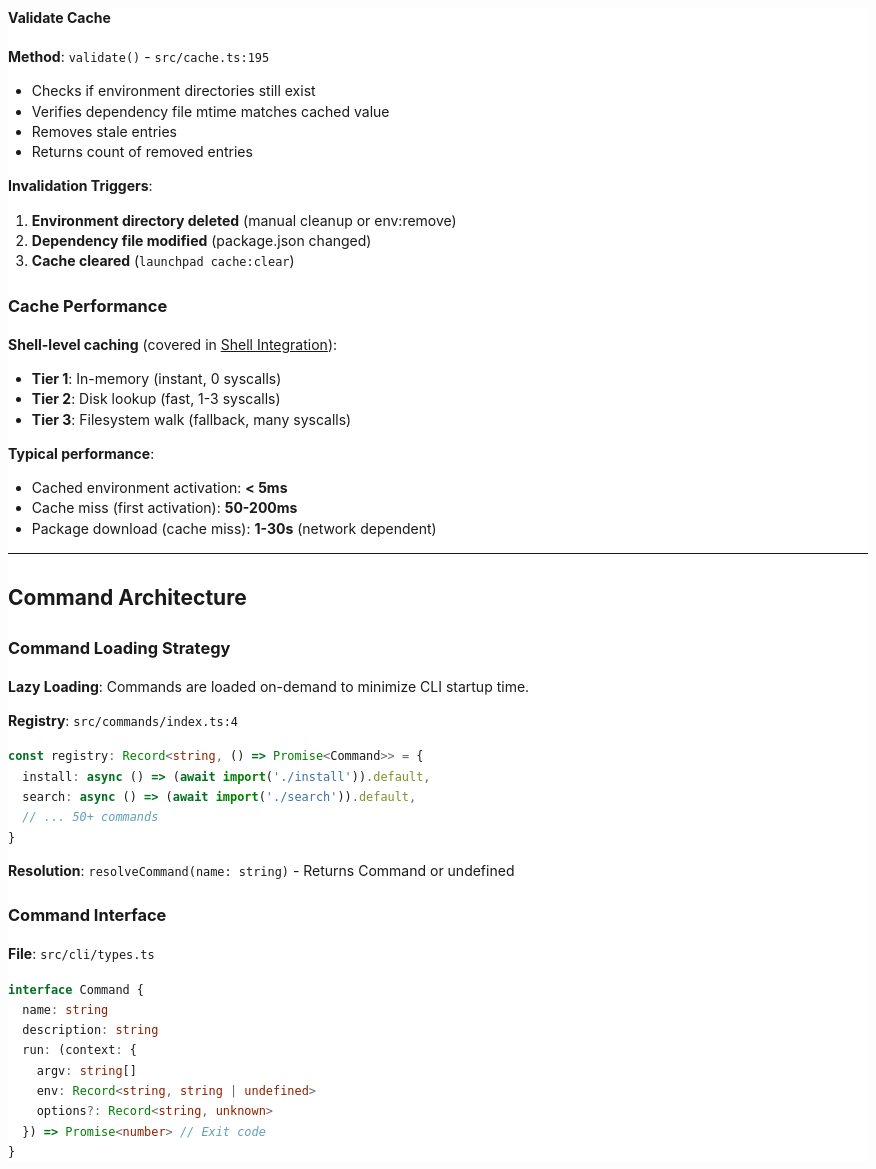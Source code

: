 #### Validate Cache

**Method**: `validate()` - `src/cache.ts:195`

- Checks if environment directories still exist
- Verifies dependency file mtime matches cached value
- Removes stale entries
- Returns count of removed entries

**Invalidation Triggers**:

1. **Environment directory deleted** (manual cleanup or env:remove)
2. **Dependency file modified** (package.json changed)
3. **Cache cleared** (`launchpad cache:clear`)

### Cache Performance

**Shell-level caching** (covered in [Shell Integration](#shell-integration)):

- **Tier 1**: In-memory (instant, 0 syscalls)
- **Tier 2**: Disk lookup (fast, 1-3 syscalls)
- **Tier 3**: Filesystem walk (fallback, many syscalls)

**Typical performance**:
- Cached environment activation: **< 5ms**
- Cache miss (first activation): **50-200ms**
- Package download (cache miss): **1-30s** (network dependent)

---

## Command Architecture

### Command Loading Strategy

**Lazy Loading**: Commands are loaded on-demand to minimize CLI startup time.

**Registry**: `src/commands/index.ts:4`

```typescript
const registry: Record<string, () => Promise<Command>> = {
  install: async () => (await import('./install')).default,
  search: async () => (await import('./search')).default,
  // ... 50+ commands
}
```

**Resolution**: `resolveCommand(name: string)` - Returns Command or undefined

### Command Interface

**File**: `src/cli/types.ts`

```typescript
interface Command {
  name: string
  description: string
  run: (context: {
    argv: string[]
    env: Record<string, string | undefined>
    options?: Record<string, unknown>
  }) => Promise<number> // Exit code
}
```
